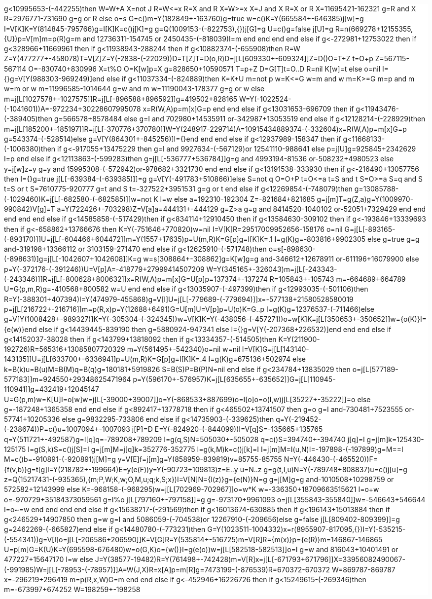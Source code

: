 g<10995653-(-442255)then W=W+A X=not J R=W<=x R=X and R X=W>=x X=J and X R=X or R X=11695421-162321 g=R and X R=2976771-731690 g=g or R else o=s G=c()m=Y(182849+-163760)g=true w=c()K=Y(665584+-646385)j[w]=g I=V[K]K=Y(814845-795766)g=I[K]K=c()j[K]=g g=Q(1009153-(-822753),{})j[G]=g U=c()g=false j[U]=g R=n(669278+12155355,{U})p=V[m]m=p(R)g=m and 12736311-154745 or 2450435-(-818039)I=m end end end end else if g<-272981+12753022 then if g<328966+11669961 then if g<11938943-288244 then if g<10882374-(-655908)then R=W Z=Y(477277+-458078)T=V[Z]Z=Y(-2838-(-22029))D=T[Z]T=D(o,R)D=j[L[609330+-609324]]Z=D()O=T+Z t=O+p Z=567115-567114 O=-830740+830996 X=t%O O=K[w]p=X g=828650+10590571 T=p+Z D=G[T]t=O..D R=nil K[w]=t else o=nil I={}g=V[Y(988303-969249)]end else if g<11037334-(-824889)then K=K+U m=not p w=K<=G w=m and w m=K>=G m=p and m w=m or w m=11996585-1014644 g=w and m w=11190043-178377 g=g or w else m=j[L[1027578+-1027575]]R=j[L[-896588+896592]]g=419502+828165 W=Y(-1022524-(-1041601))A=-972234+30228607995078 x=R(W,A)p=m[x]G=p end end else if g<13031653-696709 then if g<11943476-(-389405)then g=566578+8578484 else g=I and 702980+14535911 or-342987+13053519 end else if g<12128214-(-228929)then m=j[L[185200+-185197]]R=j[L[-370776+370780]]W=Y(248917-229714)A=10915434889374-(-332604)x=R(W,A)p=m[x]G=p g=543374-(-528514)else g=V[Y(864301+-845256)]I={}end end end else if g<12937989-158347 then if g<11668133-(-1006380)then if g<-917055+13475229 then g=I and 9927634-(-567129)or 12541110-988641 else p=j[U]g=925845+2342629 I=p end else if g<12113863-(-599283)then g=j[L[-536777+536784]]g=g and 4993194-81536 or-508232+4980523 else y=j[w]z=y g=y and 15995308-(-572942)or-978682+3321730 end end else if g<13191538-333930 then if g<-216490+13057756 then I={}g=true j[L[-639384-(-639385)]]=g g=V[Y(-491783+510866)]else S=not q O=O+P t=O<=a t=S and t S=O>=a S=q and S t=S or t S=7610775-920777 g=t and S t=-327522+3951531 g=g or t end else if g<12269854-(-748079)then g=13085788-(-1029460)K=j[L[-682580-(-682585)]]w=not K I=w else a=192310-192304 Z=-821684+821685 g=j[m]T=g(Z,a)g=Y(1009970-990842)V[g]=T a=Y(722426+-703298)Z=V[a]a=444131+-444129 g=Z>a g=g and 8414520-1040102 or-52051+7329429 end end end end end else if g<14585858-(-517429)then if g<834114+12910450 then if g<13584630-309102 then if g<-193846+13339693 then if g<-658862+13766676 then K=Y(-751646+770820)w=nil I=V[K]R=29517009952656-158176 o=nil G=j[L[-893165-(-893170)]]U=j[L[-604466+604472]]m=Y(1557+17635)p=U(m,R)K=G[p]g=I[K]K=.1 I=g(K)g=-803816+9902305 else g=true g=g and-319198+13366112 or 3103159-271470 end else if g<12625910-(-571748)then o=s[-898630-(-898631)]g=j[L[-1042607+1042608]]K=g w=s[308864+-308862]g=K[w]g=g and-346612+12678911 or-611196+16079900 else p=Y(-372176-(-391246))U=V[p]A=-418779+27999414507209 W=Y(345165+-326043)m=j[L[-243343-(-243346)]]R=j[L[-800628+800632]]x=R(W,A)p=m[x]G=U[p]p=137374+-137274 R=105843+-105743 m=-664689+664789 U=G(p,m,R)g=-410568+800582 w=U end end else if g<13035907-(-497399)then if g<12993035-(-501106)then R=Y(-388301+407394)I=Y(474979-455868)g=V[I]U=j[L[-779689-(-779694)]]x=-577138+21580528580019 p=j[L[216722+-216716]]m=p(R,x)p=Y(12688+6491)G=U[m]U=V[p]p=U(o)K=G..p I=g(K)g=12376537-(-711466)else g=V[Y(1008428+-989327)]K=Y(-305304-(-324345))w=V[K]K=Y(-438056-(-457271))o=w[K]K=j[L[350653+-350652]]w={o(K)}I={e(w)}end else if g<14439445-839190 then g=5880924-947341 else I={}g=V[Y(-207368+226532)]end end end else if g<14152037-38028 then if g<143799+13818092 then if g<13334357-(-514505)then K=Y(211900-192726)R=565316+13085807720329 m=Y(561495+-542340)o=nil w=nil I=V[K]G=j[L[143140-143135]]U=j[L[633700+-633694]]p=U(m,R)K=G[p]g=I[K]K=.4 I=g(K)g=675136+502974 else k=B(k)u=B(u)M=B(M)q=B(q)g=180181+5919826 S=B(S)P=B(P)N=nil end else if g<234784+13835029 then o=j[L[577189-577183]]m=924550+29348625471964 p=Y(596170+-576957)K=j[L[635655+-635652]]G=j[L[110945-110941]]g=432419+12045147 U=G(p,m)w=K[U]I=o[w]w=j[L[-39000+39007]]o=Y(-868533+887699)o=I[o]o=o(I,w)j[L[35227+-35222]]=o else g=-187248+1365358 end end else if g<892417+13778718 then if g<465502+13741507 then g=o g=I and-730481+7523555 or-57741+10205336 else g=9832295-733806 end else if g<14735903-(-339625)then q=Y(-219452-(-238674))P=c()u=1007094+-1007093 j[P]=D E=Y(-824920-(-844099))I=V[q]S=-135665+135765 q=Y(511721+-492587)g=I[q]q=-789208+789209 I=g(q,S)N=505030+-505028 q=c()S=394740+-394740 j[q]=I g=j[m]k=125430-125175 I=g(S,k)S=c()j[S]=I g=j[m]M=j[q]k=352776-352775 I=g(k,M)k=c()j[k]=I I=j[m]M=I(u,N)I=-197898-(-197899)g=M==I M=c()b=-910891-(-920891)j[M]=g y=V[E]f=j[m]g=Y(858959-839819)v=85755-85755 N=Y(-446430-(-465520))F={f(v,b)}g=t[g]I=Y(218782+-199664)E=y(e(F))y=Y(-90723+109813)z=E..y u=N..z g=g(t,I,u)N=Y(-789748+808837)u=c()j[u]=g z=Q(15217431-(-935365),{m;P,W;K,w;O,M,u;q;k,S;x})I=V[N]N={I(z)}g={e(N)}N=g g=j[M]g=g and-1010508+10298759 or 572582+12143999 else K=-968158-(-968295)w=j[L[702969-702967]]o=w*K w=-336350+18709663515621 I=o+w o=-970729+35184373059561 g=I%o j[L[797160+-797158]]=g g=-973170+9961093 o=j[L[355843-355840]]w=-546643+546644 I=o~=w end end end end else if g<15638217-(-291569)then if g<16013674-630885 then if g<196143+15013884 then if g<246529+14907850 then g=w g=I and 5086059-(-704538)or 12267910-(-209656)else g=false j[L[809402-809399]]=g g=2462269-(-665827)end else if g<14480780-(-773231)then G=Y(1023511-1004332)x=r(8955907-817095,{})I=Y(-535215-(-554341))g=V[I]o=j[L[-206586+206590]]K=V[G]R=Y(535814+-516725)m=V[R]R={m(x)}p={e(R)}m=146867-146865 U=p[m]G=K(U)K=Y(695598-676480)w=o(G,K)o={w()}I=g(e(o))w=j[L[582518-582513]]o=I g=w and 816043+10401491 or 477227+15647170 I=w else J=Y(38577-19482)R=Y(761498+-742428)m=V[R]x=j[L[-671793+671796]]X=33956082490067-(-991985)W=j[L[-78953-(-78957)]]A=W(J,X)R=x[A]p=m[R]g=7473199-(-876539)R=670372-670372 W=869787-869787 x=-296219+296419 m=p(R,x,W)G=m end end else if g<-452946+16226726 then if g<15249615-(-269346)then m=-673997+674252 W=198259+-198258